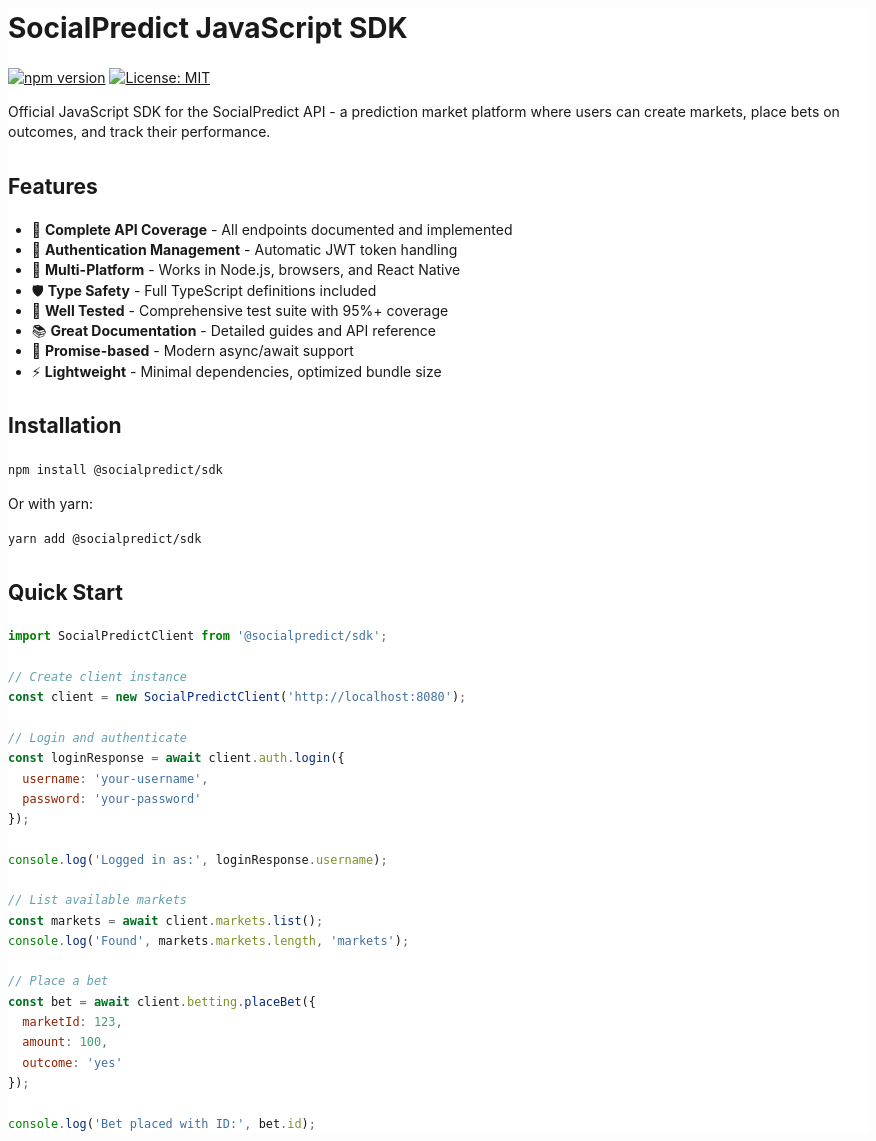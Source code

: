 # SocialPredict JavaScript SDK

[![npm version](https://badge.fury.io/js/%40socialpredict%2Fsdk.svg)](https://badge.fury.io/js/%40socialpredict%2Fsdk)
[![License: MIT](https://img.shields.io/badge/License-MIT-yellow.svg)](https://opensource.org/licenses/MIT)

Official JavaScript SDK for the SocialPredict API - a prediction market platform where users can create markets, place bets on outcomes, and track their performance.

## Features

- 🚀 **Complete API Coverage** - All endpoints documented and implemented
- 🔐 **Authentication Management** - Automatic JWT token handling
- 📱 **Multi-Platform** - Works in Node.js, browsers, and React Native
- 🛡️ **Type Safety** - Full TypeScript definitions included
- 🧪 **Well Tested** - Comprehensive test suite with 95%+ coverage
- 📚 **Great Documentation** - Detailed guides and API reference
- 🔄 **Promise-based** - Modern async/await support
- ⚡ **Lightweight** - Minimal dependencies, optimized bundle size

## Installation

```bash
npm install @socialpredict/sdk
```

Or with yarn:

```bash
yarn add @socialpredict/sdk
```

## Quick Start

```javascript
import SocialPredictClient from '@socialpredict/sdk';

// Create client instance
const client = new SocialPredictClient('http://localhost:8080');

// Login and authenticate
const loginResponse = await client.auth.login({
  username: 'your-username',
  password: 'your-password'
});

console.log('Logged in as:', loginResponse.username);

// List available markets
const markets = await client.markets.list();
console.log('Found', markets.markets.length, 'markets');

// Place a bet
const bet = await client.betting.placeBet({
  marketId: 123,
  amount: 100,
  outcome: 'yes'
});

console.log('Bet placed with ID:', bet.id);
```
